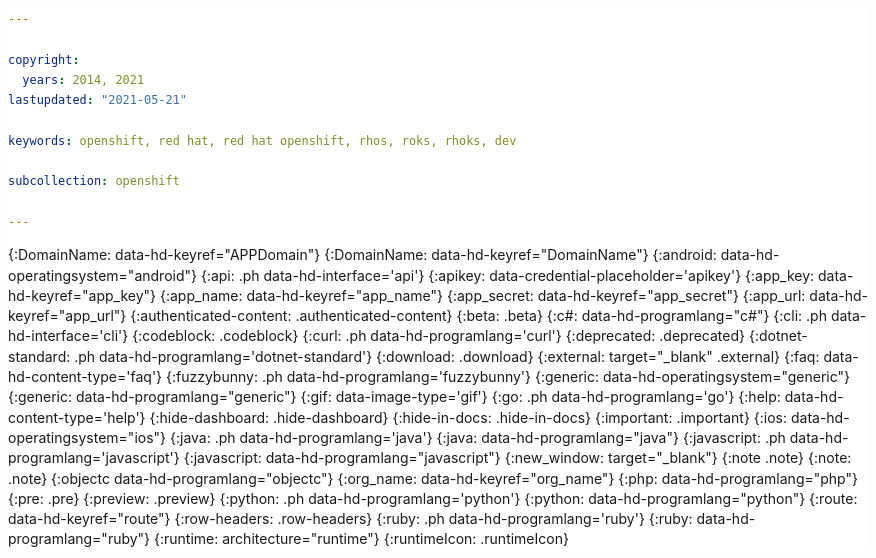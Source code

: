 ```yaml
---

copyright:
  years: 2014, 2021
lastupdated: "2021-05-21"

keywords: openshift, red hat, red hat openshift, rhos, roks, rhoks, dev

subcollection: openshift

---
```


{:DomainName: data-hd-keyref="APPDomain"}
{:DomainName: data-hd-keyref="DomainName"}
{:android: data-hd-operatingsystem="android"}
{:api: .ph data-hd-interface='api'}
{:apikey: data-credential-placeholder='apikey'}
{:app_key: data-hd-keyref="app_key"}
{:app_name: data-hd-keyref="app_name"}
{:app_secret: data-hd-keyref="app_secret"}
{:app_url: data-hd-keyref="app_url"}
{:authenticated-content: .authenticated-content}
{:beta: .beta}
{:c#: data-hd-programlang="c#"}
{:cli: .ph data-hd-interface='cli'}
{:codeblock: .codeblock}
{:curl: .ph data-hd-programlang='curl'}
{:deprecated: .deprecated}
{:dotnet-standard: .ph data-hd-programlang='dotnet-standard'}
{:download: .download}
{:external: target="_blank" .external}
{:faq: data-hd-content-type='faq'}
{:fuzzybunny: .ph data-hd-programlang='fuzzybunny'}
{:generic: data-hd-operatingsystem="generic"}
{:generic: data-hd-programlang="generic"}
{:gif: data-image-type='gif'}
{:go: .ph data-hd-programlang='go'}
{:help: data-hd-content-type='help'}
{:hide-dashboard: .hide-dashboard}
{:hide-in-docs: .hide-in-docs}
{:important: .important}
{:ios: data-hd-operatingsystem="ios"}
{:java: .ph data-hd-programlang='java'}
{:java: data-hd-programlang="java"}
{:javascript: .ph data-hd-programlang='javascript'}
{:javascript: data-hd-programlang="javascript"}
{:new_window: target="_blank"}
{:note .note}
{:note: .note}
{:objectc data-hd-programlang="objectc"}
{:org_name: data-hd-keyref="org_name"}
{:php: data-hd-programlang="php"}
{:pre: .pre}
{:preview: .preview}
{:python: .ph data-hd-programlang='python'}
{:python: data-hd-programlang="python"}
{:route: data-hd-keyref="route"}
{:row-headers: .row-headers}
{:ruby: .ph data-hd-programlang='ruby'}
{:ruby: data-hd-programlang="ruby"}
{:runtime: architecture="runtime"}
{:runtimeIcon: .runtimeIcon}